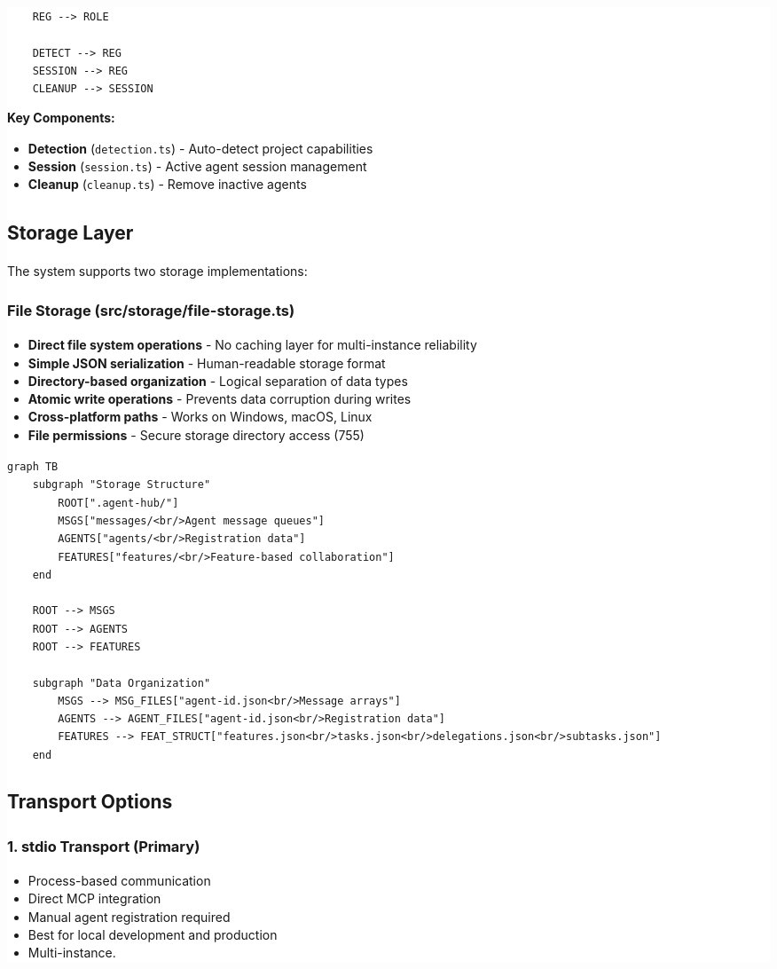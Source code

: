 ```mermaid
    REG --> ROLE
    
    DETECT --> REG
    SESSION --> REG
    CLEANUP --> SESSION
```

**Key Components:**
- **Detection** (`detection.ts`) - Auto-detect project capabilities  
- **Session** (`session.ts`) - Active agent session management
- **Cleanup** (`cleanup.ts`) - Remove inactive agents

## Storage Layer

The system supports two storage implementations:

### File Storage (src/storage/file-storage.ts)
- **Direct file system operations** - No caching layer for multi-instance reliability
- **Simple JSON serialization** - Human-readable storage format
- **Directory-based organization** - Logical separation of data types
- **Atomic write operations** - Prevents data corruption during writes
- **Cross-platform paths** - Works on Windows, macOS, Linux
- **File permissions** - Secure storage directory access (755)

```mermaid
graph TB
    subgraph "Storage Structure"
        ROOT[".agent-hub/"]
        MSGS["messages/<br/>Agent message queues"]
        AGENTS["agents/<br/>Registration data"]
        FEATURES["features/<br/>Feature-based collaboration"]
    end
    
    ROOT --> MSGS
    ROOT --> AGENTS  
    ROOT --> FEATURES
    
    subgraph "Data Organization"
        MSGS --> MSG_FILES["agent-id.json<br/>Message arrays"]
        AGENTS --> AGENT_FILES["agent-id.json<br/>Registration data"]
        FEATURES --> FEAT_STRUCT["features.json<br/>tasks.json<br/>delegations.json<br/>subtasks.json"]
    end
```

## Transport Options

### 1. stdio Transport (Primary)
- Process-based communication
- Direct MCP integration
- Manual agent registration required
- Best for local development and production
- Multi-instance.
